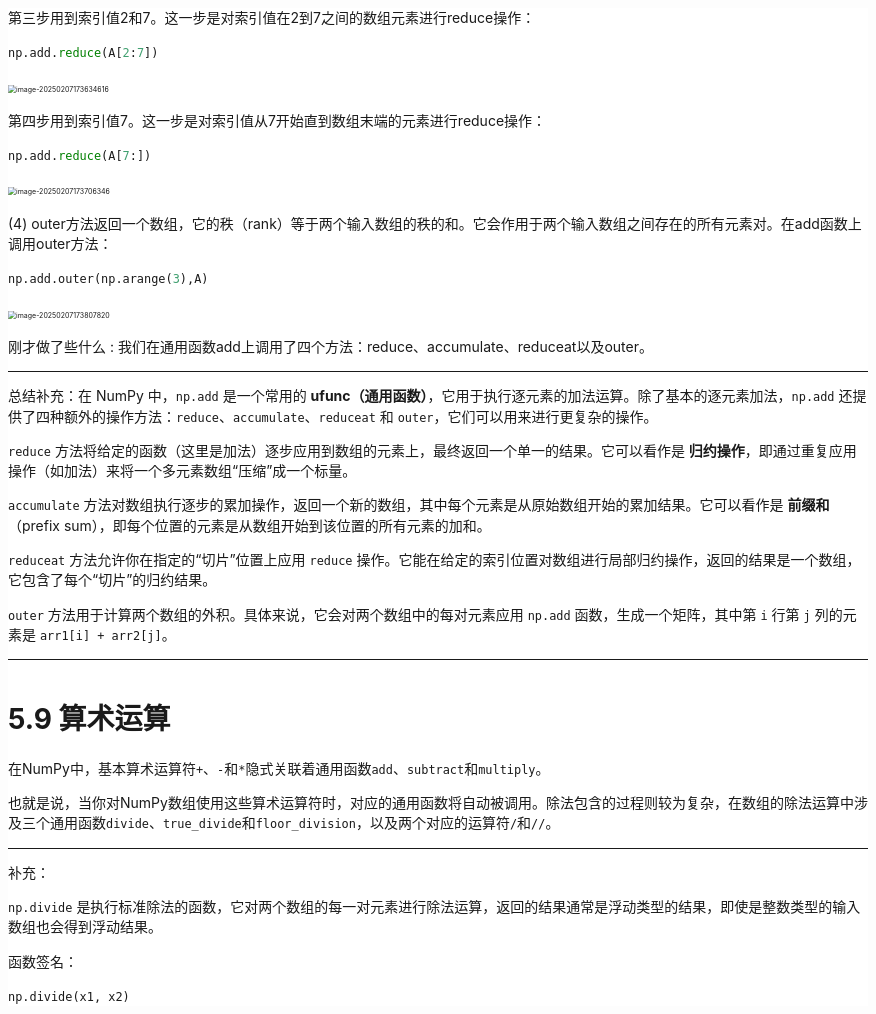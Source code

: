 第三步用到索引值2和7。这一步是对索引值在2到7之间的数组元素进行reduce操作：

```python
np.add.reduce(A[2:7])
```

<img src="https://wechat01.oss-cn-hangzhou.aliyuncs.com/img/image-20250207173634616.png" alt="image-20250207173634616" style="zoom:50%;" />

第四步用到索引值7。这一步是对索引值从7开始直到数组末端的元素进行reduce操作：

```python
np.add.reduce(A[7:])
```

<img src="https://wechat01.oss-cn-hangzhou.aliyuncs.com/img/image-20250207173706346.png" alt="image-20250207173706346" style="zoom:50%;" />

(4) outer方法返回一个数组，它的秩（rank）等于两个输入数组的秩的和。它会作用于两个输入数组之间存在的所有元素对。在add函数上调用outer方法：

```python
np.add.outer(np.arange(3),A)
```

<img src="https://wechat01.oss-cn-hangzhou.aliyuncs.com/img/image-20250207173807820.png" alt="image-20250207173807820" style="zoom:50%;" />

刚才做了些什么 :   我们在通用函数add上调用了四个方法：reduce、accumulate、reduceat以及outer。

---

总结补充：在 NumPy 中，`np.add` 是一个常用的 **ufunc（通用函数）**，它用于执行逐元素的加法运算。除了基本的逐元素加法，`np.add` 还提供了四种额外的操作方法：`reduce`、`accumulate`、`reduceat` 和 `outer`，它们可以用来进行更复杂的操作。

`reduce` 方法将给定的函数（这里是加法）逐步应用到数组的元素上，最终返回一个单一的结果。它可以看作是 **归约操作**，即通过重复应用操作（如加法）来将一个多元素数组“压缩”成一个标量。

`accumulate` 方法对数组执行逐步的累加操作，返回一个新的数组，其中每个元素是从原始数组开始的累加结果。它可以看作是 **前缀和**（prefix sum），即每个位置的元素是从数组开始到该位置的所有元素的加和。

`reduceat` 方法允许你在指定的“切片”位置上应用 `reduce` 操作。它能在给定的索引位置对数组进行局部归约操作，返回的结果是一个数组，它包含了每个“切片”的归约结果。

`outer` 方法用于计算两个数组的外积。具体来说，它会对两个数组中的每对元素应用 `np.add` 函数，生成一个矩阵，其中第 `i` 行第 `j` 列的元素是 `arr1[i] + arr2[j]`。

---

# 5.9 算术运算

在NumPy中，基本算术运算符`+`、`-`和`*`隐式关联着通用函数`add`、`subtract`和`multiply`。

也就是说，当你对NumPy数组使用这些算术运算符时，对应的通用函数将自动被调用。除法包含的过程则较为复杂，在数组的除法运算中涉及三个通用函数`divide`、`true_divide`和`floor_division`，以及两个对应的运算符`/`和`//`。

---

补充：

`np.divide` 是执行标准除法的函数，它对两个数组的每一对元素进行除法运算，返回的结果通常是浮动类型的结果，即使是整数类型的输入数组也会得到浮动结果。

函数签名：

```python
np.divide(x1, x2)
```
